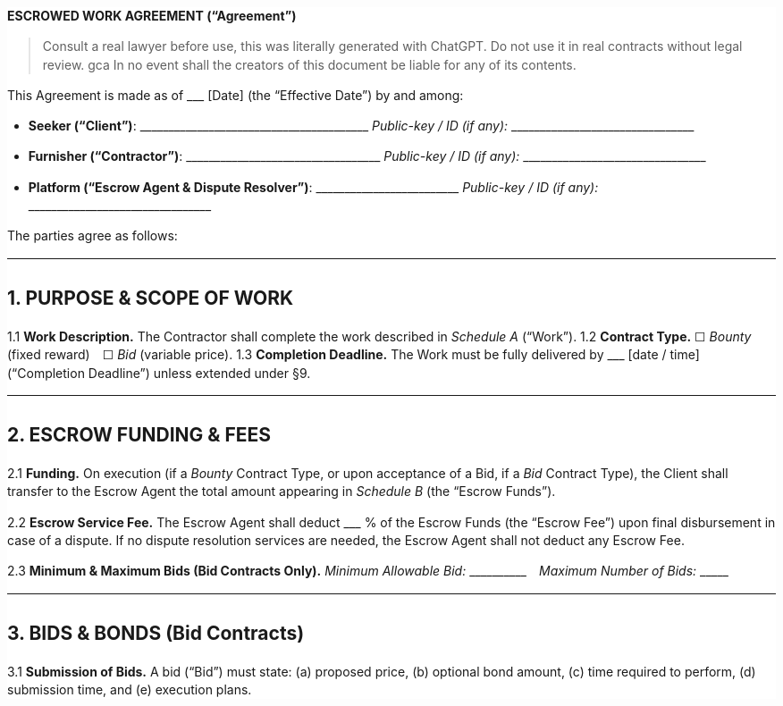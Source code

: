 **ESCROWED WORK AGREEMENT (“Agreement”)**

> Consult a real lawyer before use, this was literally generated with ChatGPT. Do not use it in real contracts without legal review.
gca
> In no event shall the creators of this document be liable for any of its contents.

This Agreement is made as of \_\_\_ \[Date] (the “Effective Date”) by and among:

* **Seeker (“Client”)**: \_\_\_\_\_\_\_\_\_\_\_\_\_\_\_\_\_\_\_\_\_\_\_\_\_\_\_\_\_\_\_\_\_\_\_\_\_\_\_\_
  *Public-key / ID (if any):* \_\_\_\_\_\_\_\_\_\_\_\_\_\_\_\_\_\_\_\_\_\_\_\_\_\_\_\_\_\_\_\_

* **Furnisher (“Contractor”)**: \_\_\_\_\_\_\_\_\_\_\_\_\_\_\_\_\_\_\_\_\_\_\_\_\_\_\_\_\_\_\_\_\_\_
  *Public-key / ID (if any):* \_\_\_\_\_\_\_\_\_\_\_\_\_\_\_\_\_\_\_\_\_\_\_\_\_\_\_\_\_\_\_\_

* **Platform (“Escrow Agent & Dispute Resolver”)**: \_\_\_\_\_\_\_\_\_\_\_\_\_\_\_\_\_\_\_\_\_\_\_\_\_
  *Public-key / ID (if any):* \_\_\_\_\_\_\_\_\_\_\_\_\_\_\_\_\_\_\_\_\_\_\_\_\_\_\_\_\_\_\_\_

The parties agree as follows:

---

## 1. PURPOSE & SCOPE OF WORK

1.1 **Work Description.** The Contractor shall complete the work described in *Schedule A* (“Work”).
1.2 **Contract Type.** ☐ *Bounty* (fixed reward) ☐ *Bid* (variable price).
1.3 **Completion Deadline.** The Work must be fully delivered by \_\_\_ \[date / time] (“Completion Deadline”) unless extended under §9.

---

## 2. ESCROW FUNDING & FEES

2.1 **Funding.** On execution (if a *Bounty* Contract Type, or upon acceptance of a Bid, if a *Bid* Contract Type), the Client shall transfer to the Escrow Agent the total amount appearing in *Schedule B* (the “Escrow Funds”).

2.2 **Escrow Service Fee.** The Escrow Agent shall deduct \_\_\_ % of the Escrow Funds (the “Escrow Fee”) upon final disbursement in case of a dispute. If no dispute resolution services are needed, the Escrow Agent shall not deduct any Escrow Fee.

2.3 **Minimum & Maximum Bids (Bid Contracts Only).**
*Minimum Allowable Bid:* \_\_\_\_\_\_\_\_\_\_ *Maximum Number of Bids:* \_\_\_\_\_

---

## 3. BIDS & BONDS (Bid Contracts)

3.1 **Submission of Bids.** A bid (“Bid”) must state: (a) proposed price, (b) optional bond amount, (c) time required to perform, (d) submission time, and (e) execution plans.
